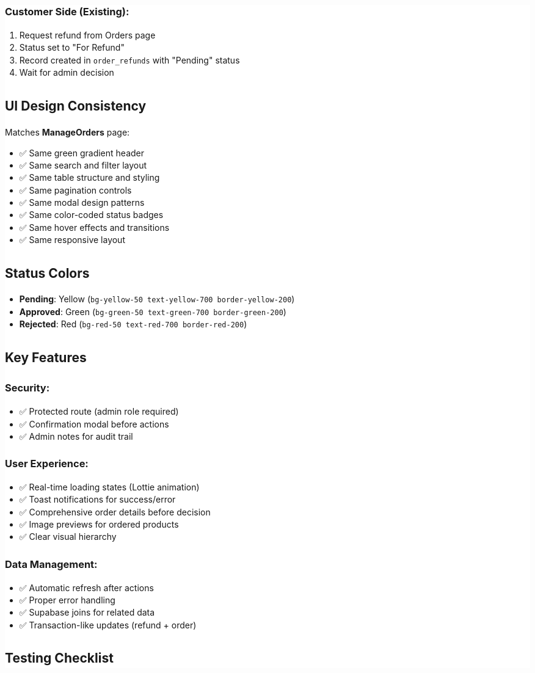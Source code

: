### Customer Side (Existing):

1. Request refund from Orders page
2. Status set to "For Refund"
3. Record created in `order_refunds` with "Pending" status
4. Wait for admin decision

## UI Design Consistency

Matches **ManageOrders** page:

- ✅ Same green gradient header
- ✅ Same search and filter layout
- ✅ Same table structure and styling
- ✅ Same pagination controls
- ✅ Same modal design patterns
- ✅ Same color-coded status badges
- ✅ Same hover effects and transitions
- ✅ Same responsive layout

## Status Colors

- **Pending**: Yellow (`bg-yellow-50 text-yellow-700 border-yellow-200`)
- **Approved**: Green (`bg-green-50 text-green-700 border-green-200`)
- **Rejected**: Red (`bg-red-50 text-red-700 border-red-200`)

## Key Features

### Security:

- ✅ Protected route (admin role required)
- ✅ Confirmation modal before actions
- ✅ Admin notes for audit trail

### User Experience:

- ✅ Real-time loading states (Lottie animation)
- ✅ Toast notifications for success/error
- ✅ Comprehensive order details before decision
- ✅ Image previews for ordered products
- ✅ Clear visual hierarchy

### Data Management:

- ✅ Automatic refresh after actions
- ✅ Proper error handling
- ✅ Supabase joins for related data
- ✅ Transaction-like updates (refund + order)

## Testing Checklist

